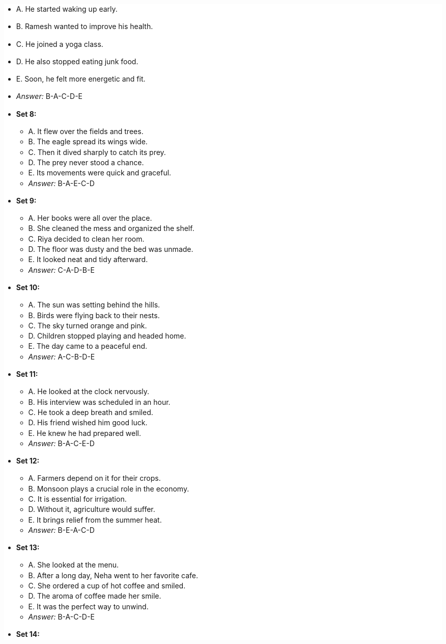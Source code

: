   * A. He started waking up early.
  * B. Ramesh wanted to improve his health.
  * C. He joined a yoga class.
  * D. He also stopped eating junk food.
  * E. Soon, he felt more energetic and fit.
  * *Answer:* B-A-C-D-E
* **Set 8:**

  * A. It flew over the fields and trees.
  * B. The eagle spread its wings wide.
  * C. Then it dived sharply to catch its prey.
  * D. The prey never stood a chance.
  * E. Its movements were quick and graceful.
  * *Answer:* B-A-E-C-D
* **Set 9:**

  * A. Her books were all over the place.
  * B. She cleaned the mess and organized the shelf.
  * C. Riya decided to clean her room.
  * D. The floor was dusty and the bed was unmade.
  * E. It looked neat and tidy afterward.
  * *Answer:* C-A-D-B-E
* **Set 10:**

  * A. The sun was setting behind the hills.
  * B. Birds were flying back to their nests.
  * C. The sky turned orange and pink.
  * D. Children stopped playing and headed home.
  * E. The day came to a peaceful end.
  * *Answer:* A-C-B-D-E
* **Set 11:**

  * A. He looked at the clock nervously.
  * B. His interview was scheduled in an hour.
  * C. He took a deep breath and smiled.
  * D. His friend wished him good luck.
  * E. He knew he had prepared well.
  * *Answer:* B-A-C-E-D
* **Set 12:**

  * A. Farmers depend on it for their crops.
  * B. Monsoon plays a crucial role in the economy.
  * C. It is essential for irrigation.
  * D. Without it, agriculture would suffer.
  * E. It brings relief from the summer heat.
  * *Answer:* B-E-A-C-D
* **Set 13:**

  * A. She looked at the menu.
  * B. After a long day, Neha went to her favorite cafe.
  * C. She ordered a cup of hot coffee and smiled.
  * D. The aroma of coffee made her smile.
  * E. It was the perfect way to unwind.
  * *Answer:* B-A-C-D-E
* **Set 14:**
